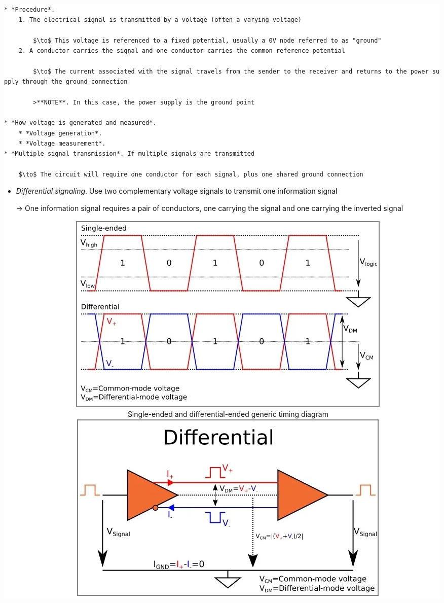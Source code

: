     * *Procedure*.
        1. The electrical signal is transmitted by a voltage (often a varying voltage)

            $\to$ This voltage is referenced to a fixed potential, usually a 0V node referred to as "ground"
        2. A conductor carries the signal and one conductor carries the common reference potential

            $\to$ The current associated with the signal travels from the sender to the receiver and returns to the power supply through the ground connection

            >**NOTE**. In this case, the power supply is the ground point

    * *How voltage is generated and measured*.
        * *Voltage generation*.
        * *Voltage measurement*.
    * *Multiple signal transmission*. If multiple signals are transmitted

        $\to$ The circuit will require one conductor for each signal, plus one shared ground connection
* *Differential signaling*. Use two complementary voltage signals to transmit one information signal

    $\to$ One information signal requires a pair of conductors, one carrying the signal and one carrying the inverted signal

    <div style="text-align:center">
        <img src="/media/qRNBKxo.png">
        <figcaption>Single-ended and differential-ended generic timing diagram</figcaption>
    </div>

    <div style="text-align:center">
        <img src="/media/O0CwP2j.png">
